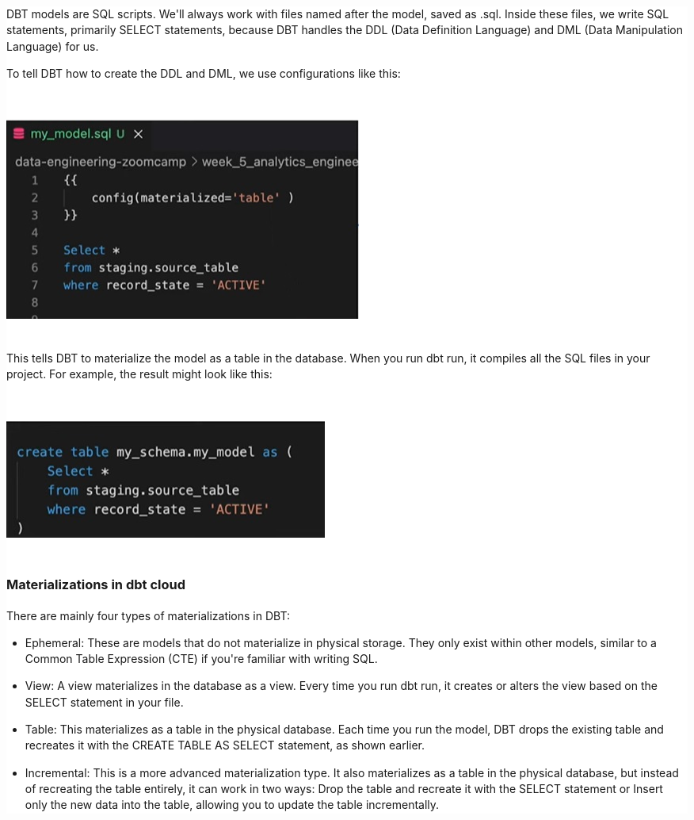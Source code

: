 DBT models are SQL scripts. We'll always work with files named after the model, saved as .sql. Inside these files, we write SQL statements, primarily SELECT statements, because DBT handles the DDL (Data Definition Language) and DML (Data Manipulation Language) for us.

To tell DBT how to create the DDL and DML, we use configurations like this:

 <br>

![ae23](images/ae23.jpg)
<br><br>

This tells DBT to materialize the model as a table in the database. When you run dbt run, it compiles all the SQL files in your project. For example, the result might look like this:

 <br>

![ae24](images/ae24.jpg)
<br><br>

### Materializations in dbt cloud

There are mainly four types of materializations in DBT:

- Ephemeral: These are models that do not materialize in physical storage. They only exist within other models, similar to a Common Table Expression (CTE) if you're familiar with writing SQL.

- View: A view materializes in the database as a view. Every time you run dbt run, it creates or alters the view based on the SELECT statement in your file.

- Table: This materializes as a table in the physical database. Each time you run the model, DBT drops the existing table and recreates it with the CREATE TABLE AS SELECT statement, as shown earlier.

- Incremental: This is a more advanced materialization type. It also materializes as a table in the physical database, but instead of recreating the table entirely, it can work in two ways: Drop the table and recreate it with the SELECT statement or Insert only the new data into the table, allowing you to update the table incrementally.
